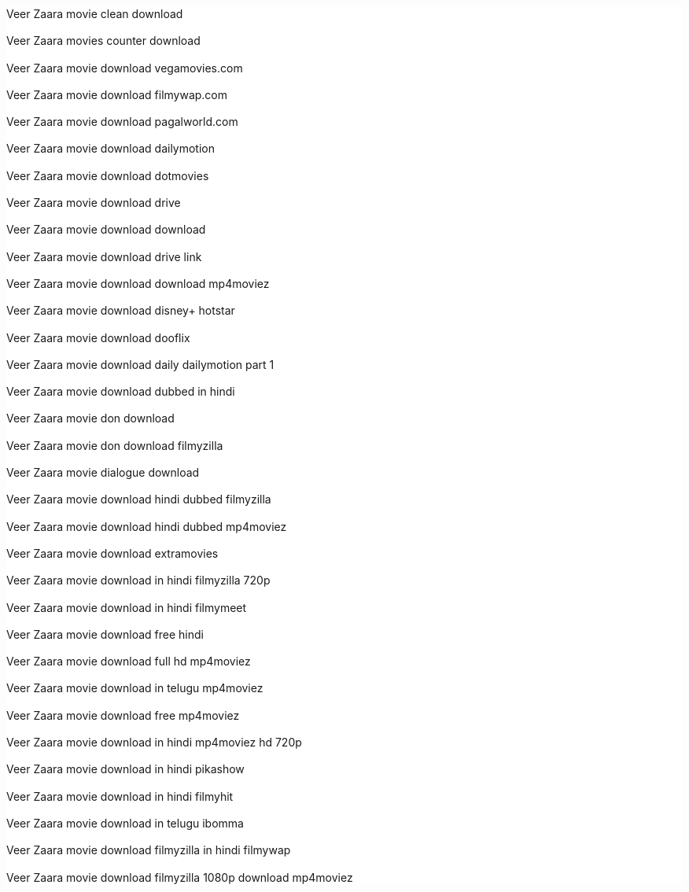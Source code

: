 Veer Zaara movie clean download

Veer Zaara movies counter download

Veer Zaara movie download vegamovies.com

Veer Zaara movie download filmywap.com

Veer Zaara movie download pagalworld.com

Veer Zaara movie download dailymotion

Veer Zaara movie download dotmovies

Veer Zaara movie download drive

Veer Zaara movie download download

Veer Zaara movie download drive link

Veer Zaara movie download download mp4moviez

Veer Zaara movie download disney+ hotstar

Veer Zaara movie download dooflix

Veer Zaara movie download daily dailymotion part 1

Veer Zaara movie download dubbed in hindi

Veer Zaara movie don download

Veer Zaara movie don download filmyzilla

Veer Zaara movie dialogue download

Veer Zaara movie download hindi dubbed filmyzilla

Veer Zaara movie download hindi dubbed mp4moviez

Veer Zaara movie download extramovies

Veer Zaara movie download in hindi filmyzilla 720p

Veer Zaara movie download in hindi filmymeet

Veer Zaara movie download free hindi

Veer Zaara movie download full hd mp4moviez

Veer Zaara movie download in telugu mp4moviez

Veer Zaara movie download free mp4moviez

Veer Zaara movie download in hindi mp4moviez hd 720p

Veer Zaara movie download in hindi pikashow

Veer Zaara movie download in hindi filmyhit

Veer Zaara movie download in telugu ibomma

Veer Zaara movie download filmyzilla in hindi filmywap

Veer Zaara movie download filmyzilla 1080p download mp4moviez
